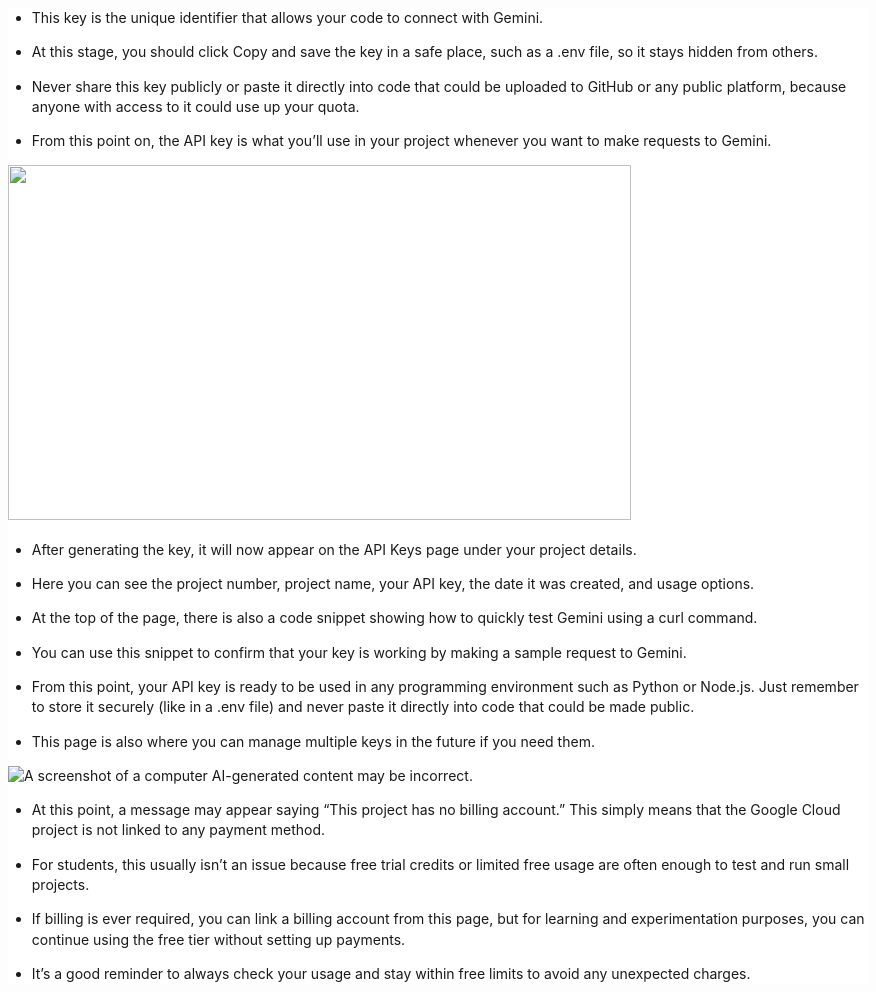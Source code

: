 - This key is the unique identifier that allows your code to connect
  with Gemini.

- At this stage, you should click Copy and save the key in a safe place,
  such as a .env file, so it stays hidden from others.

- Never share this key publicly or paste it directly into code that
  could be uploaded to GitHub or any public platform, because anyone
  with access to it could use up your quota.

- From this point on, the API key is what you’ll use in your project
  whenever you want to make requests to Gemini.

<img
src="D:\MyProjects\claude and gemini doc\aaie-model-lab-1\Upskilling Docs\Open_Router\Media\Claude_and_gemini_pics_run2/media/image7.png"
style="width:6.48958in;height:3.69792in" />

- After generating the key, it will now appear on the API Keys page
  under your project details.

- Here you can see the project number, project name, your API key, the
  date it was created, and usage options.

- At the top of the page, there is also a code snippet showing how to
  quickly test Gemini using a curl command.

- You can use this snippet to confirm that your key is working by making
  a sample request to Gemini.

- From this point, your API key is ready to be used in any programming
  environment such as Python or Node.js. Just remember to store it
  securely (like in a .env file) and never paste it directly into code
  that could be made public.

- This page is also where you can manage multiple keys in the future if
  you need them.

<img
src="D:\MyProjects\claude and gemini doc\aaie-model-lab-1\Upskilling Docs\Open_Router\Media\Claude_and_gemini_pics_run2/media/image8.png"
style="width:4.41667in;height:1.78125in"
alt="A screenshot of a computer AI-generated content may be incorrect." />

- At this point, a message may appear saying “This project has no
  billing account.” This simply means that the Google Cloud project is
  not linked to any payment method.

- For students, this usually isn’t an issue because free trial credits
  or limited free usage are often enough to test and run small projects.

- If billing is ever required, you can link a billing account from this
  page, but for learning and experimentation purposes, you can continue
  using the free tier without setting up payments.

- It’s a good reminder to always check your usage and stay within free
  limits to avoid any unexpected charges.
